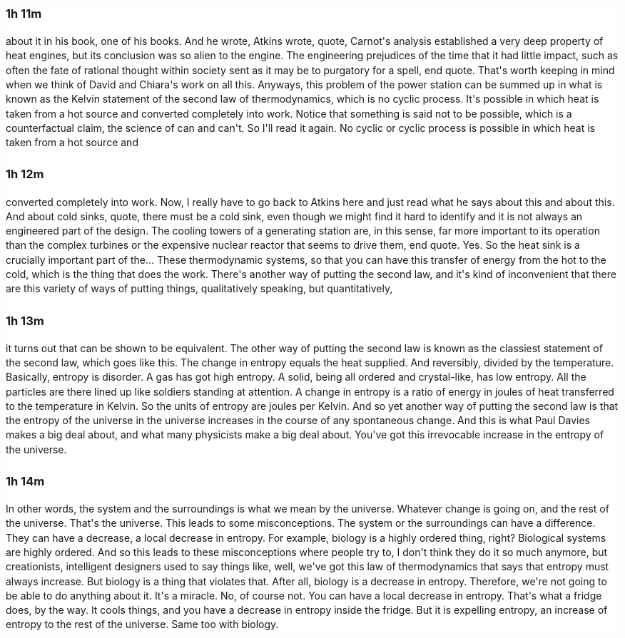 ### 1h 11m

about it in his book, one of his books. And he wrote, Atkins wrote, quote, Carnot's analysis established a very deep property of heat engines, but its conclusion was so alien to the engine. The engineering prejudices of the time that it had little impact, such as often the fate of rational thought within society sent as it may be to purgatory for a spell, end quote. That's worth keeping in mind when we think of David and Chiara's work on all this. Anyways, this problem of the power station can be summed up in what is known as the Kelvin statement of the second law of thermodynamics, which is no cyclic process. It's possible in which heat is taken from a hot source and converted completely into work. Notice that something is said not to be possible, which is a counterfactual claim, the science of can and can't. So I'll read it again. No cyclic or cyclic process is possible in which heat is taken from a hot source and

### 1h 12m

converted completely into work. Now, I really have to go back to Atkins here and just read what he says about this and about this. And about cold sinks, quote, there must be a cold sink, even though we might find it hard to identify and it is not always an engineered part of the design. The cooling towers of a generating station are, in this sense, far more important to its operation than the complex turbines or the expensive nuclear reactor that seems to drive them, end quote. Yes. So the heat sink is a crucially important part of the... These thermodynamic systems, so that you can have this transfer of energy from the hot to the cold, which is the thing that does the work. There's another way of putting the second law, and it's kind of inconvenient that there are this variety of ways of putting things, qualitatively speaking, but quantitatively,

### 1h 13m

it turns out that can be shown to be equivalent. The other way of putting the second law is known as the classiest statement of the second law, which goes like this. The change in entropy equals the heat supplied. And reversibly, divided by the temperature. Basically, entropy is disorder. A gas has got high entropy. A solid, being all ordered and crystal-like, has low entropy. All the particles are there lined up like soldiers standing at attention. A change in entropy is a ratio of energy in joules of heat transferred to the temperature in Kelvin. So the units of entropy are joules per Kelvin. And so yet another way of putting the second law is that the entropy of the universe in the universe increases in the course of any spontaneous change. And this is what Paul Davies makes a big deal about, and what many physicists make a big deal about. You've got this irrevocable increase in the entropy of the universe.

### 1h 14m

In other words, the system and the surroundings is what we mean by the universe. Whatever change is going on, and the rest of the universe. That's the universe. This leads to some misconceptions. The system or the surroundings can have a difference. They can have a decrease, a local decrease in entropy. For example, biology is a highly ordered thing, right? Biological systems are highly ordered. And so this leads to these misconceptions where people try to, I don't think they do it so much anymore, but creationists, intelligent designers used to say things like, well, we've got this law of thermodynamics that says that entropy must always increase. But biology is a thing that violates that. After all, biology is a decrease in entropy. Therefore, we're not going to be able to do anything about it. It's a miracle. No, of course not. You can have a local decrease in entropy. That's what a fridge does, by the way. It cools things, and you have a decrease in entropy inside the fridge. But it is expelling entropy, an increase of entropy to the rest of the universe. Same too with biology.
